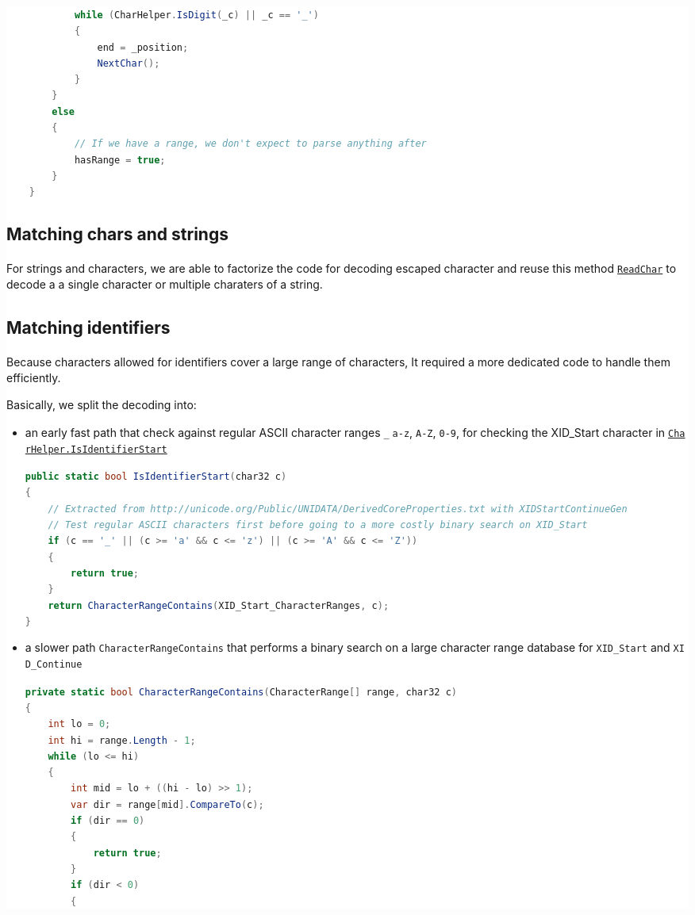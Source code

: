 ```csharp
            while (CharHelper.IsDigit(_c) || _c == '_')
            {
                end = _position;
                NextChar();
            }
        }
        else
        {
            // If we have a range, we don't expect to parse anything after
            hasRange = true;
        }
    }
```

## Matching chars and strings 

For strings and characters, we are able to factorize the code for decoding escaped character and reuse this method [`ReadChar`](https://github.com/stark-lang/stark/blob/d34f4bfcb628afe333323f52532d52a75622e9dc/src/compiler/Stark.Compiler/Parsing/Tokenizer.cs#L518) to decode a a single character or multiple charaters of a string.

## Matching identifiers

Because characters allowed for identifiers cover a large range of characters, It required a more dedicated code to handle them efficiently.

Basically, we split the decoding into:

- an early fast path that check against regular ASCII character ranges `_` `a-z`, `A-Z`, `0-9`, for checking the XID_Start character in [`CharHelper.IsIdentifierStart`](https://github.com/stark-lang/stark/blob/d34f4bfcb628afe333323f52532d52a75622e9dc/src/compiler/Stark.Compiler/Parsing/CharHelper.cs#L14)

  ```csharp
  public static bool IsIdentifierStart(char32 c)
  {
      // Extracted from http://unicode.org/Public/UNIDATA/DerivedCoreProperties.txt with XIDStartContinueGen
      // Test regular ASCII characters first before going to a more costly binary search on XID_Start
      if (c == '_' || (c >= 'a' && c <= 'z') || (c >= 'A' && c <= 'Z'))
      {
          return true;
      }
      return CharacterRangeContains(XID_Start_CharacterRanges, c);
  }
  ```
- a slower path `CharacterRangeContains` that performs a binary search on a large character range database for `XID_Start` and `XID_Continue`

  ```csharp
  private static bool CharacterRangeContains(CharacterRange[] range, char32 c)
  {
      int lo = 0;
      int hi = range.Length - 1;
      while (lo <= hi)
      {
          int mid = lo + ((hi - lo) >> 1);
          var dir = range[mid].CompareTo(c);
          if (dir == 0)
          {
              return true;
          }
          if (dir < 0)
          {
  ```